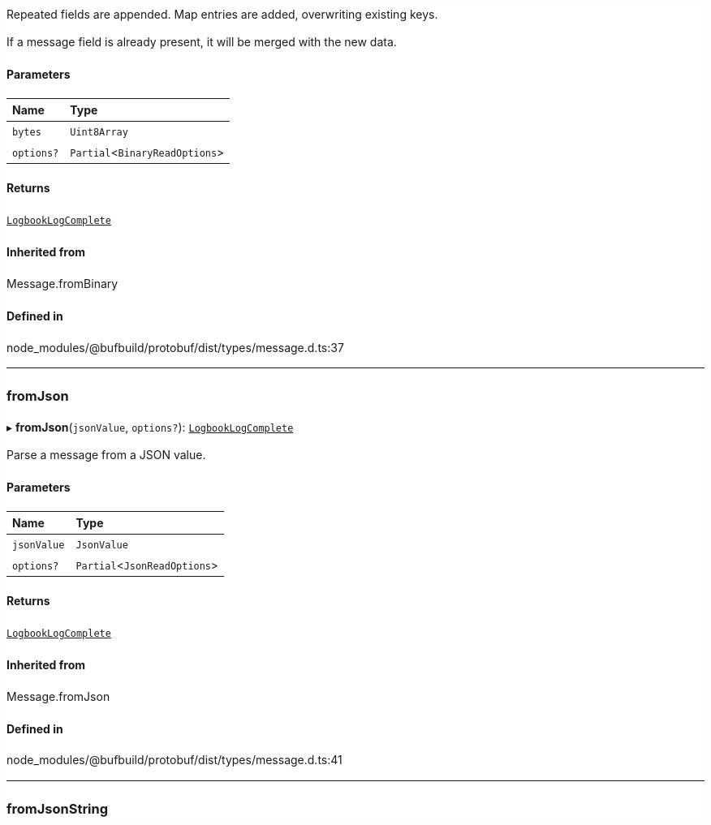 Repeated fields are appended. Map entries are added, overwriting
existing keys.

If a message field is already present, it will be merged with the
new data.

#### Parameters

| Name | Type |
| :------ | :------ |
| `bytes` | `Uint8Array` |
| `options?` | `Partial`<`BinaryReadOptions`\> |

#### Returns

[`LogbookLogComplete`](LogbookLogComplete.md)

#### Inherited from

Message.fromBinary

#### Defined in

node_modules/@bufbuild/protobuf/dist/types/message.d.ts:37

___

### fromJson

▸ **fromJson**(`jsonValue`, `options?`): [`LogbookLogComplete`](LogbookLogComplete.md)

Parse a message from a JSON value.

#### Parameters

| Name | Type |
| :------ | :------ |
| `jsonValue` | `JsonValue` |
| `options?` | `Partial`<`JsonReadOptions`\> |

#### Returns

[`LogbookLogComplete`](LogbookLogComplete.md)

#### Inherited from

Message.fromJson

#### Defined in

node_modules/@bufbuild/protobuf/dist/types/message.d.ts:41

___

### fromJsonString

